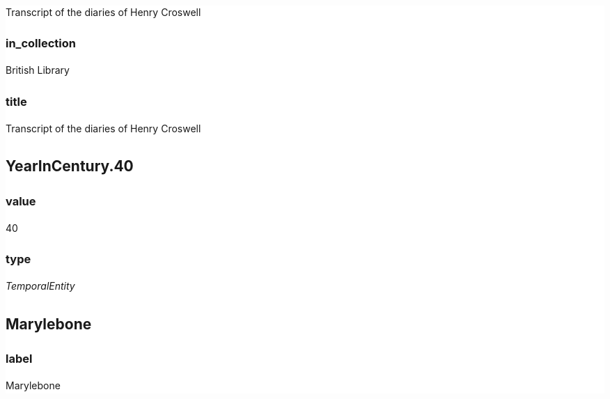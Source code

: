 Transcript of the diaries of Henry Croswell

### in_collection


British Library

### title


Transcript of the diaries of Henry Croswell

## YearInCentury.40

### value


40

### type


*TemporalEntity*

## Marylebone

### label


Marylebone